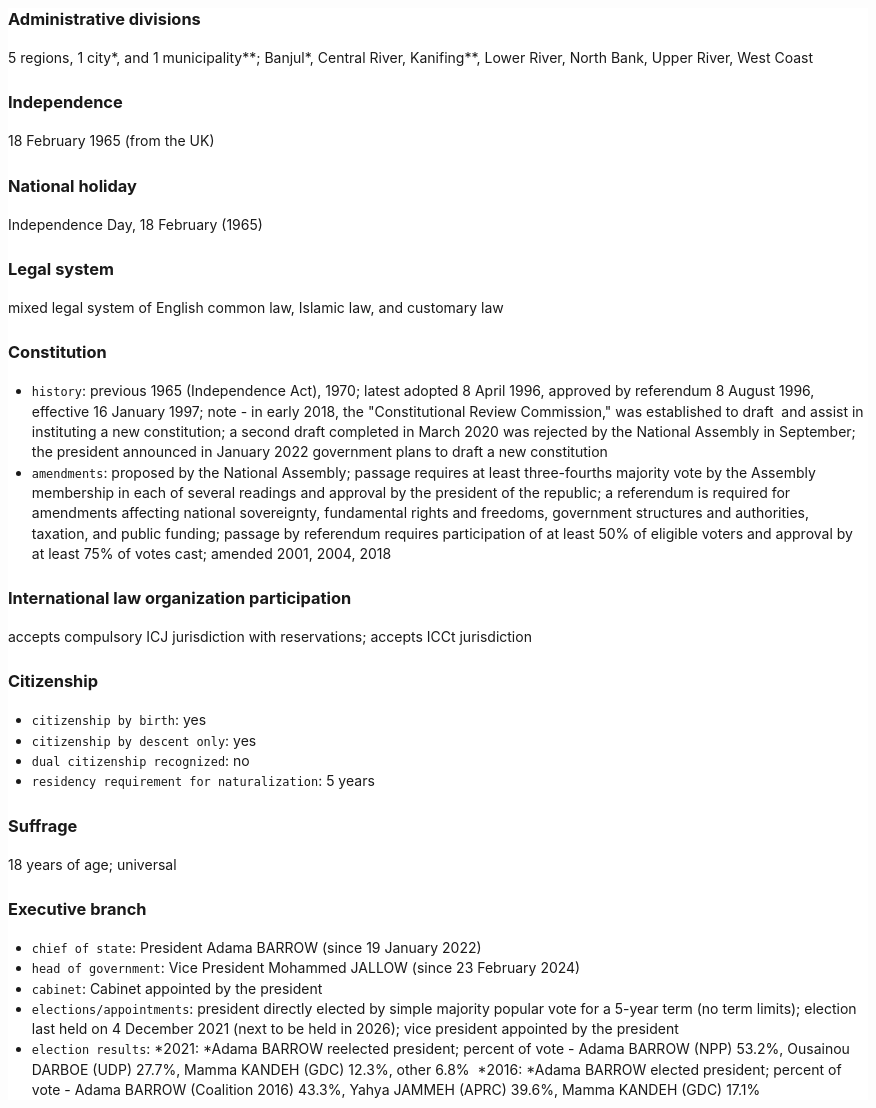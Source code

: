 ### Administrative divisions
5 regions, 1 city*, and 1 municipality**; Banjul*, Central River, Kanifing**, Lower River, North Bank, Upper River, West Coast

### Independence
18 February 1965 (from the UK)

### National holiday
Independence Day, 18 February (1965)

### Legal system
mixed legal system of English common law, Islamic law, and customary law

### Constitution
- `history`: previous 1965 (Independence Act), 1970; latest adopted 8 April 1996, approved by referendum 8 August 1996, effective 16 January 1997; note - in early 2018, the "Constitutional Review Commission," was established to draft  and assist in instituting a new constitution; a second draft completed in March 2020 was rejected by the National Assembly in September; the president announced in January 2022 government plans to draft a new constitution 
- `amendments`: proposed by the National Assembly; passage requires at least three-fourths majority vote by the Assembly membership in each of several readings and approval by the president of the republic; a referendum is required for amendments affecting national sovereignty, fundamental rights and freedoms, government structures and authorities, taxation, and public funding; passage by referendum requires participation of at least 50% of eligible voters and approval by at least 75% of votes cast; amended 2001, 2004, 2018

### International law organization participation
accepts compulsory ICJ jurisdiction with reservations; accepts ICCt jurisdiction

### Citizenship
- `citizenship by birth`: yes
- `citizenship by descent only`: yes
- `dual citizenship recognized`: no
- `residency requirement for naturalization`: 5 years

### Suffrage
18 years of age; universal

### Executive branch
- `chief of state`: President Adama BARROW (since 19 January 2022)
- `head of government`: Vice President Mohammed JALLOW (since 23 February 2024)  
- `cabinet`: Cabinet appointed by the president
- `elections/appointments`: president directly elected by simple majority popular vote for a 5-year term (no term limits); election last held on 4 December 2021 (next to be held in 2026); vice president appointed by the president
- `election results`: *2021: *Adama BARROW reelected president; percent of vote - Adama BARROW (NPP) 53.2%, Ousainou DARBOE (UDP) 27.7%, Mamma KANDEH (GDC) 12.3%, other 6.8%  *2016: *Adama BARROW elected president; percent of vote - Adama BARROW (Coalition 2016) 43.3%, Yahya JAMMEH (APRC) 39.6%, Mamma KANDEH (GDC) 17.1%
